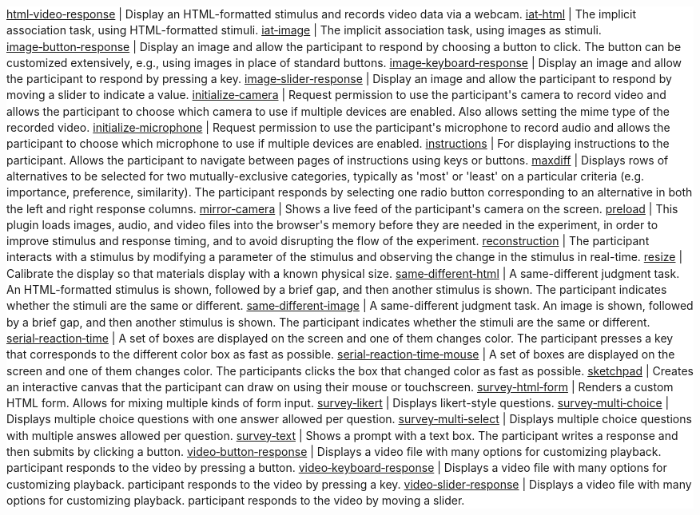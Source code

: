 [html&#8209;video&#8209;response](html-video-response.md) | Display an HTML-formatted stimulus and records video data via a webcam.
[iat&#8209;html](iat-html.md) | The implicit association task, using HTML-formatted stimuli.
[iat&#8209;image](iat-image.md) | The implicit association task, using images as stimuli.
[image&#8209;button&#8209;response](image-button-response.md) | Display an image and allow the participant to respond by choosing a button to click. The button can be customized extensively, e.g., using images in place of standard buttons.
[image&#8209;keyboard&#8209;response](image-keyboard-response.md) | Display an image and allow the participant to respond by pressing a key.
[image&#8209;slider&#8209;response](image-slider-response.md) | Display an image and allow the participant to respond by moving a slider to indicate a value.
[initialize&#8209;camera](initialize-camera.md) | Request permission to use the participant's camera to record video and allows the participant to choose which camera to use if multiple devices are enabled. Also allows setting the mime type of the recorded video.
[initialize&#8209;microphone](initialize-microphone.md) | Request permission to use the participant's microphone to record audio and allows the participant to choose which microphone to use if multiple devices are enabled.
[instructions](instructions.md) | For displaying instructions to the participant. Allows the participant to navigate between pages of instructions using keys or buttons.
[maxdiff](maxdiff.md) | Displays rows of alternatives to be selected for two mutually-exclusive categories, typically as 'most' or 'least' on a particular criteria (e.g. importance, preference, similarity). The participant responds by selecting one radio button corresponding to an alternative in both the left and right response columns.
[mirror&#8209;camera](mirror-camera.md) | Shows a live feed of the participant's camera on the screen.
[preload](preload.md) | This plugin loads images, audio, and video files into the browser's memory before they are needed in the experiment, in order to improve stimulus and response timing, and to avoid disrupting the flow of the experiment.
[reconstruction](reconstruction.md) | The participant interacts with a stimulus by modifying a parameter of the stimulus and observing the change in the stimulus in real-time.
[resize](resize.md) | Calibrate the display so that materials display with a known physical size.
[same&#8209;different&#8209;html](same-different-html.md) | A same-different judgment task. An HTML-formatted stimulus is shown, followed by a brief gap, and then another stimulus is shown. The participant indicates whether the stimuli are the same or different.
[same&#8209;different&#8209;image](same-different-image.md) | A same-different judgment task. An image is shown, followed by a brief gap, and then another stimulus is shown. The participant indicates whether the stimuli are the same or different.
[serial&#8209;reaction&#8209;time](serial-reaction-time.md) | A set of boxes are displayed on the screen and one of them changes color. The participant presses a key that corresponds to the different color box as fast as possible.
[serial&#8209;reaction&#8209;time&#8209;mouse](serial-reaction-time-mouse.md) | A set of boxes are displayed on the screen and one of them changes color. The participants clicks the box that changed color as fast as possible.
[sketchpad](sketchpad.md) | Creates an interactive canvas that the participant can draw on using their mouse or touchscreen.
[survey&#8209;html&#8209;form](survey-html-form.md) | Renders a custom HTML form. Allows for mixing multiple kinds of form input.
[survey&#8209;likert](survey-likert.md) | Displays likert-style questions.
[survey&#8209;multi&#8209;choice](survey-multi-choice.md) | Displays multiple choice questions with one answer allowed per question.
[survey&#8209;multi&#8209;select](survey-multi-select.md) | Displays multiple choice questions with multiple answes allowed per question.
[survey&#8209;text](survey-text.md) | Shows a prompt with a text box. The participant writes a response and then submits by clicking a button.
[video&#8209;button&#8209;response](video-button-response.md) | Displays a video file with many options for customizing playback. participant responds to the video by pressing a button.
[video&#8209;keyboard&#8209;response](video-keyboard-response.md) | Displays a video file with many options for customizing playback. participant responds to the video by pressing a key.
[video&#8209;slider&#8209;response](video-slider-response.md) | Displays a video file with many options for customizing playback. participant responds to the video by moving a slider.